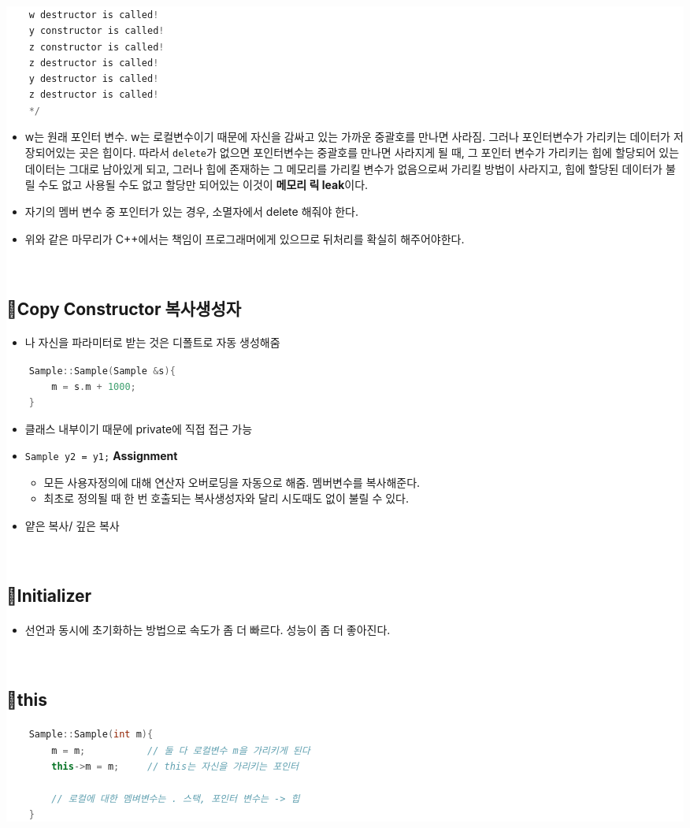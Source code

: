 ```cpp
    w destructor is called!
    y constructor is called!
    z constructor is called!
    z destructor is called!
    y destructor is called!
    z destructor is called!
    */
```  
+ w는 원래 포인터 변수. w는 로컬변수이기 때문에 자신을 감싸고 있는 가까운 중괄호를 만나면 사라짐. 그러나 포인터변수가 가리키는 데이터가 저장되어있는 곳은 힙이다. 따라서 `delete`가 없으면 포인터변수는 중괄호를 만나면 사라지게 될 때, 그 포인터 변수가 가리키는 힙에 할당되어 있는 데이터는 그대로 남아있게 되고, 그러나 힙에 존재하는 그 메모리를 가리킬 변수가 없음으로써 가리킬 방법이 사라지고, 힙에 할당된 데이터가 불릴 수도 없고 사용될 수도 없고 할당만 되어있는 이것이 **메모리 릭 leak**이다. 

+ 자기의 멤버 변수 중 포인터가 있는 경우, 소멸자에서 delete 해줘야 한다.

+ 위와 같은 마무리가 C++에서는 책임이 프로그래머에게 있으므로 뒤처리를 확실히 해주어야한다. 

<br/>

## 📖Copy Constructor 복사생성자

+ 나 자신을 파라미터로 받는 것은 디폴트로 자동 생성해줌

```cpp
    Sample::Sample(Sample &s){
        m = s.m + 1000;
    }
```

+ 클래스 내부이기 때문에 private에 직접 접근 가능

+ `Sample y2 = y1;` **Assignment**
    + 모든 사용자정의에 대해 연산자 오버로딩을 자동으로 해줌. 멤버변수를 복사해준다. 
    + 최초로 정의될 때 한 번 호출되는 복사생성자와 달리 시도때도 없이 불릴 수 있다.

+ 얕은 복사/ 깊은 복사

<br/>

## 📖Initializer

+ 선언과 동시에 초기화하는 방법으로 속도가 좀 더 빠르다. 성능이 좀 더 좋아진다.  

<br/>

## 📖this

```cpp
    Sample::Sample(int m){
        m = m;           // 둘 다 로컬변수 m을 가리키게 된다
        this->m = m;     // this는 자신을 가리키는 포인터

        // 로컬에 대한 멤벼변수는 . 스택, 포인터 변수는 -> 힙
    }
```
